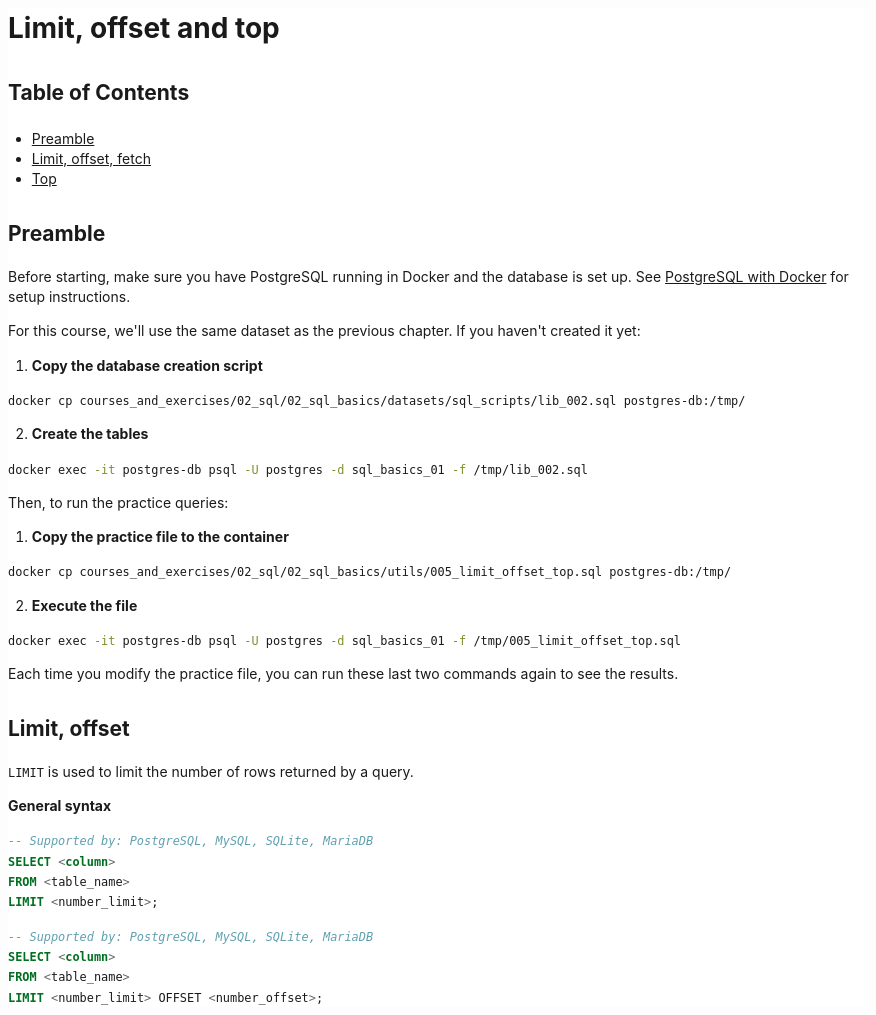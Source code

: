 <h1>Limit, offset and top</h1>

<h2>Table of Contents</h2>
<div class="alert alert-block alert-info" style="margin-top: 20px">
  <ul>
    <li><a href="#preamble">Preamble</a></li>
    <li><a href="#limit-offset-fetch">Limit, offset, fetch</a></li>
    <li><a href="#top">Top</a></li>
  </ul>
</div>

<h2 id="preamble">Preamble</h2>

Before starting, make sure you have PostgreSQL running in Docker and the database is set up. See [PostgreSQL with Docker](../00_annexe/01_postgre_with_docker.md) for setup instructions.

For this course, we'll use the same dataset as the previous chapter. If you haven't created it yet:

1. **Copy the database creation script**
```bash
docker cp courses_and_exercises/02_sql/02_sql_basics/datasets/sql_scripts/lib_002.sql postgres-db:/tmp/
```

2. **Create the tables**
```bash
docker exec -it postgres-db psql -U postgres -d sql_basics_01 -f /tmp/lib_002.sql
```

Then, to run the practice queries:

1. **Copy the practice file to the container**
```bash
docker cp courses_and_exercises/02_sql/02_sql_basics/utils/005_limit_offset_top.sql postgres-db:/tmp/
```

2. **Execute the file**
```bash
docker exec -it postgres-db psql -U postgres -d sql_basics_01 -f /tmp/005_limit_offset_top.sql
```

Each time you modify the practice file, you can run these last two commands again to see the results.

<h2 id="limit-offset">Limit, offset</h2>

`LIMIT` is used to limit the number of rows returned by a query.

**General syntax**

```sql
-- Supported by: PostgreSQL, MySQL, SQLite, MariaDB
SELECT <column> 
FROM <table_name>
LIMIT <number_limit>;
```

```sql
-- Supported by: PostgreSQL, MySQL, SQLite, MariaDB
SELECT <column> 
FROM <table_name>
LIMIT <number_limit> OFFSET <number_offset>;
```
